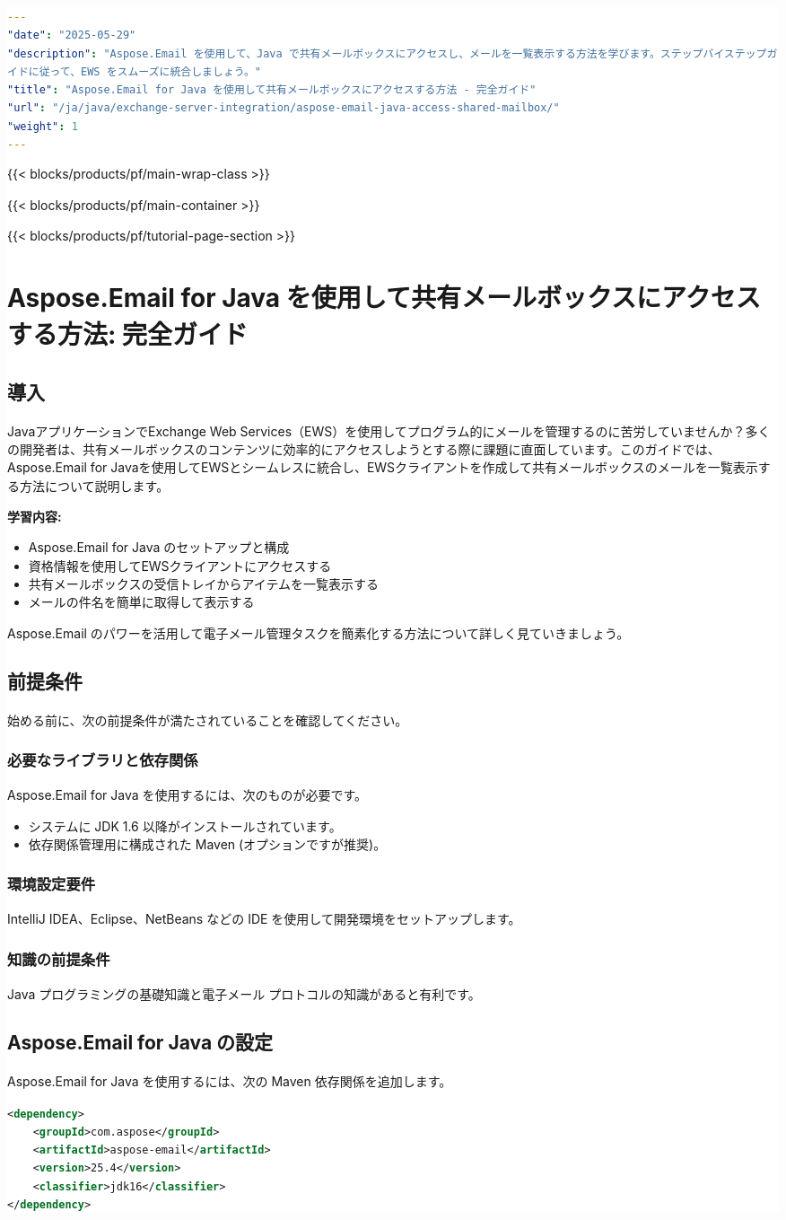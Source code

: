 ```yaml
---
"date": "2025-05-29"
"description": "Aspose.Email を使用して、Java で共有メールボックスにアクセスし、メールを一覧表示する方法を学びます。ステップバイステップガイドに従って、EWS をスムーズに統合しましょう。"
"title": "Aspose.Email for Java を使用して共有メールボックスにアクセスする方法 - 完全ガイド"
"url": "/ja/java/exchange-server-integration/aspose-email-java-access-shared-mailbox/"
"weight": 1
---
```


{{< blocks/products/pf/main-wrap-class >}}

{{< blocks/products/pf/main-container >}}

{{< blocks/products/pf/tutorial-page-section >}}
# Aspose.Email for Java を使用して共有メールボックスにアクセスする方法: 完全ガイド

## 導入

JavaアプリケーションでExchange Web Services（EWS）を使用してプログラム的にメールを管理するのに苦労していませんか？多くの開発者は、共有メールボックスのコンテンツに効率的にアクセスしようとする際に課題に直面しています。このガイドでは、Aspose.Email for Javaを使用してEWSとシームレスに統合し、EWSクライアントを作成して共有メールボックスのメールを一覧表示する方法について説明します。

**学習内容:**
- Aspose.Email for Java のセットアップと構成
- 資格情報を使用してEWSクライアントにアクセスする
- 共有メールボックスの受信トレイからアイテムを一覧表示する
- メールの件名を簡単に取得して表示する

Aspose.Email のパワーを活用して電子メール管理タスクを簡素化する方法について詳しく見ていきましょう。

## 前提条件
始める前に、次の前提条件が満たされていることを確認してください。

### 必要なライブラリと依存関係
Aspose.Email for Java を使用するには、次のものが必要です。
- システムに JDK 1.6 以降がインストールされています。
- 依存関係管理用に構成された Maven (オプションですが推奨)。

### 環境設定要件
IntelliJ IDEA、Eclipse、NetBeans などの IDE を使用して開発環境をセットアップします。

### 知識の前提条件
Java プログラミングの基礎知識と電子メール プロトコルの知識があると有利です。

## Aspose.Email for Java の設定
Aspose.Email for Java を使用するには、次の Maven 依存関係を追加します。

```xml
<dependency>
    <groupId>com.aspose</groupId>
    <artifactId>aspose-email</artifactId>
    <version>25.4</version>
    <classifier>jdk16</classifier>
</dependency>
```
